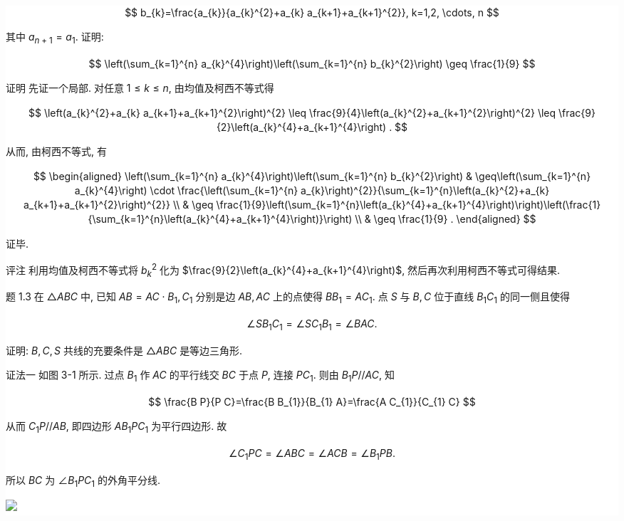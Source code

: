 $$
b_{k}=\frac{a_{k}}{a_{k}^{2}+a_{k} a_{k+1}+a_{k+1}^{2}}, k=1,2, \cdots, n
$$

其中 $a_{n+1}=a_{1}$. 证明:

$$
\left(\sum_{k=1}^{n} a_{k}^{4}\right)\left(\sum_{k=1}^{n} b_{k}^{2}\right) \geq \frac{1}{9}
$$

证明 先证一个局部. 对任意 $1 \leq k \leq n$, 由均值及柯西不等式得

$$
\left(a_{k}^{2}+a_{k} a_{k+1}+a_{k+1}^{2}\right)^{2} \leq \frac{9}{4}\left(a_{k}^{2}+a_{k+1}^{2}\right)^{2} \leq \frac{9}{2}\left(a_{k}^{4}+a_{k+1}^{4}\right) .
$$

从而, 由柯西不等式, 有

$$
\begin{aligned}
\left(\sum_{k=1}^{n} a_{k}^{4}\right)\left(\sum_{k=1}^{n} b_{k}^{2}\right) & \geq\left(\sum_{k=1}^{n} a_{k}^{4}\right) \cdot \frac{\left(\sum_{k=1}^{n} a_{k}\right)^{2}}{\sum_{k=1}^{n}\left(a_{k}^{2}+a_{k} a_{k+1}+a_{k+1}^{2}\right)^{2}} \\
& \geq \frac{1}{9}\left(\sum_{k=1}^{n}\left(a_{k}^{4}+a_{k+1}^{4}\right)\right)\left(\frac{1}{\sum_{k=1}^{n}\left(a_{k}^{4}+a_{k+1}^{4}\right)}\right) \\
& \geq \frac{1}{9} .
\end{aligned}
$$

证毕.

评注 利用均值及柯西不等式将 $b_{k}^{2}$ 化为 $\frac{9}{2}\left(a_{k}^{4}+a_{k+1}^{4}\right)$, 然后再次利用柯西不等式可得结果.

题 1.3 在 $\triangle A B C$ 中, 已知 $A B=A C \cdot B_{1}, C_{1}$ 分别是边 $A B, A C$ 上的点使得 $B B_{1}=A C_{1}$. 点 $S$ 与 $B, C$ 位于直线 $B_{1} C_{1}$ 的同一侧且使得

$$
\angle S B_{1} C_{1}=\angle S C_{1} B_{1}=\angle B A C .
$$

证明: $B, C, S$ 共线的充要条件是 $\triangle A B C$ 是等边三角形.

证法一 如图 3-1 所示. 过点 $B_{1}$ 作 $A C$ 的平行线交 $B C$ 于点 $P$, 连接 $P C_{1}$.
则由 $B_{1} P / / A C$, 知

$$
\frac{B P}{P C}=\frac{B B_{1}}{B_{1} A}=\frac{A C_{1}}{C_{1} C}
$$

从而 $C_{1} P / / A B$, 即四边形 $A B_{1} P C_{1}$ 为平行四边形. 故

$$
\angle C_{1} P C=\angle A B C=\angle A C B=\angle B_{1} P B .
$$

所以 $B C$ 为 $\angle B_{1} P C_{1}$ 的外角平分线.

![](https://cdn.mathpix.com/cropped/2024_02_26_5dbee131db026a2d9466g-03.jpg?height=386&width=426&top_left_y=204&top_left_x=1315)
